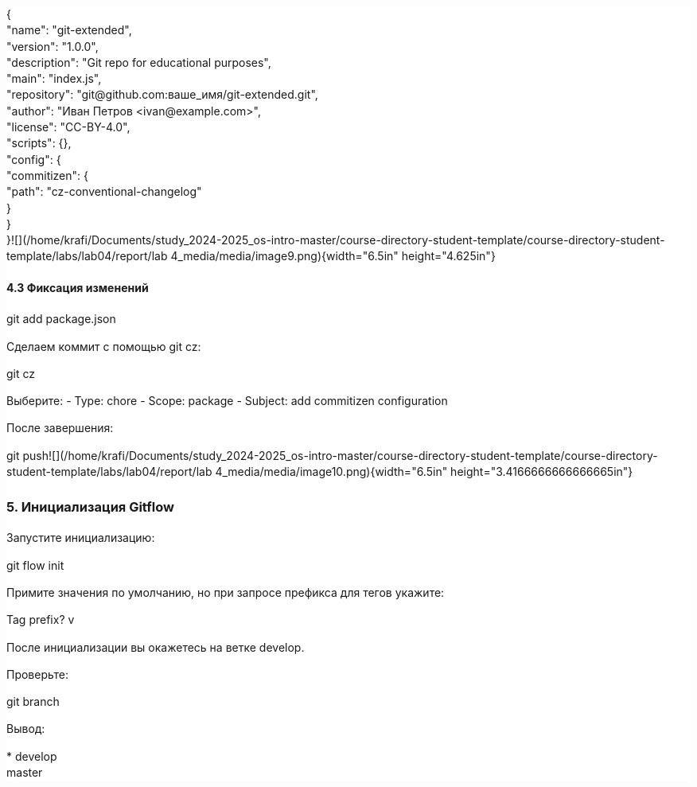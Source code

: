 {\
\"name\": \"git-extended\",\
\"version\": \"1.0.0\",\
\"description\": \"Git repo for educational purposes\",\
\"main\": \"index.js\",\
\"repository\": \"git\@github.com:ваше_имя/git-extended.git\",\
\"author\": \"Иван Петров \<ivan\@example.com\>\",\
\"license\": \"CC-BY-4.0\",\
\"scripts\": {},\
\"config\": {\
\"commitizen\": {\
\"path\": \"cz-conventional-changelog\"\
}\
}\
}![](/home/krafi/Documents/study_2024-2025_os-intro-master/course-directory-student-template/course-directory-student-template/labs/lab04/report/lab 4_media/media/image9.png){width="6.5in"
height="4.625in"}

#### 4.3 Фиксация изменений

git add package.json

Сделаем коммит с помощью git cz:

git cz

Выберите: - Type: chore - Scope: package - Subject: add commitizen
configuration

После завершения:

git
push![](/home/krafi/Documents/study_2024-2025_os-intro-master/course-directory-student-template/course-directory-student-template/labs/lab04/report/lab 4_media/media/image10.png){width="6.5in"
height="3.4166666666666665in"}

### 5. Инициализация Gitflow

Запустите инициализацию:

git flow init

Примите значения по умолчанию, но при запросе префикса для тегов
укажите:

Tag prefix? v

После инициализации вы окажетесь на ветке develop.

Проверьте:

git branch

Вывод:

\* develop\
master
